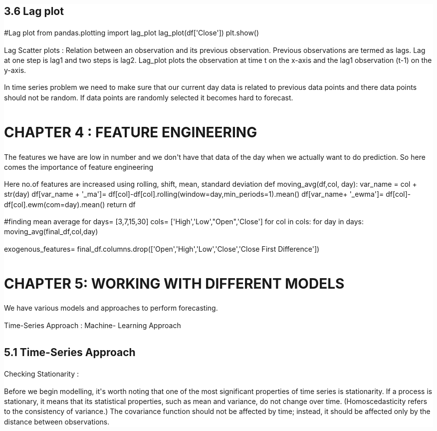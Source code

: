 
## 3.6 Lag plot 

#Lag plot
from pandas.plotting import lag_plot
lag_plot(df['Close'])
plt.show()

Lag Scatter plots : Relation between an observation and its previous observation.
Previous observations are termed as lags. Lag at one step is lag1 and two steps is lag2. Lag_plot plots the observation at time t on the x-axis and the lag1 observation (t-1) on the y-axis.

In time series problem we need to make sure that our current day data is related to previous data points and there data points should not be random. If data points are randomly selected it becomes hard to forecast.



# CHAPTER 4 : FEATURE ENGINEERING

The features we have are low in number and we don't have that data of the day when we actually want to do prediction. So here comes the importance of feature engineering

Here no.of features are increased using rolling, shift, mean, standard deviation
def moving_avg(df,col, day):
  var_name = col + str(day)
  df[var_name + '_ma']= df[col]-df[col].rolling(window=day,min_periods=1).mean()
  df[var_name+ '_ewma']= df[col]-df[col].ewm(com=day).mean()
  return df

#finding mean average for 
days= [3,7,15,30]
cols= ['High','Low',"Open",'Close']
for col in cols:
  for day in days:
    moving_avg(final_df,col,day)

exogenous_features= final_df.columns.drop(['Open','High','Low','Close','Close First Difference'])



# CHAPTER 5: WORKING WITH DIFFERENT MODELS


We have various models and approaches to perform forecasting.

Time-Series Approach :
Machine- Learning Approach

## 5.1 Time-Series Approach

Checking Stationarity : 

Before we begin modelling, it's worth noting that one of the most significant properties of time series is stationarity. If a process is stationary, it means that its statistical properties, such as mean and variance, do not change over time. (Homoscedasticity refers to the consistency of variance.) The covariance function should not be affected by time; instead, it should be affected only by the distance between observations.
